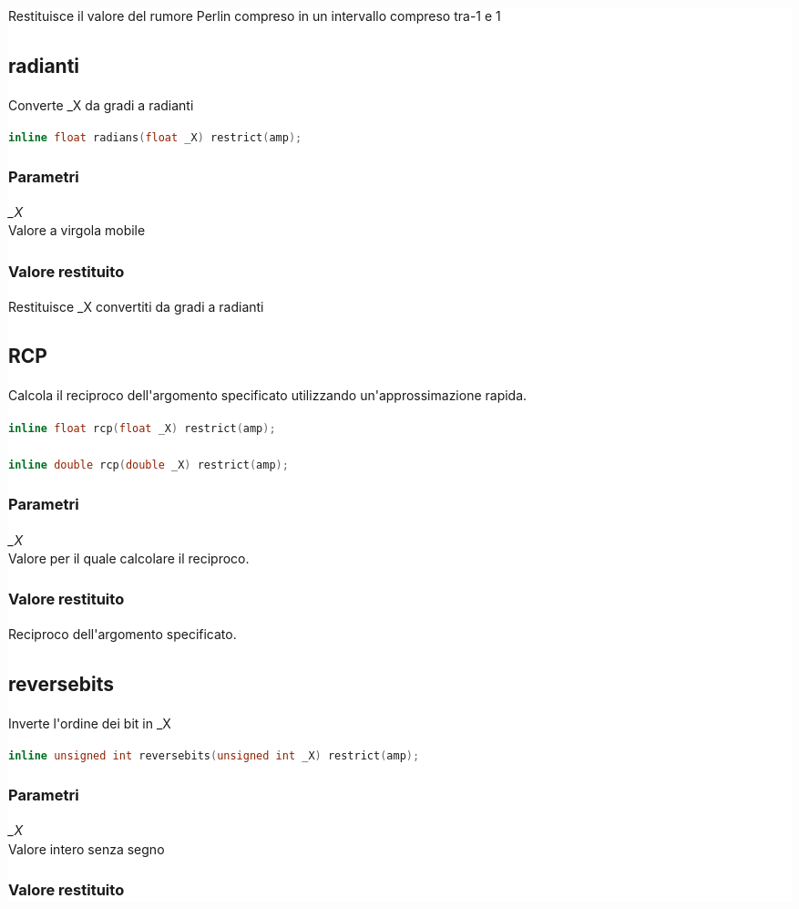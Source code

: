 Restituisce il valore del rumore Perlin compreso in un intervallo compreso tra-1 e 1

## <a name="radians"></a><a name="radians"></a> radianti

Converte _X da gradi a radianti

```cpp
inline float radians(float _X) restrict(amp);
```

### <a name="parameters"></a>Parametri

*_X*<br/>
Valore a virgola mobile

### <a name="return-value"></a>Valore restituito

Restituisce _X convertiti da gradi a radianti

## <a name="rcp"></a><a name="rcp"></a> RCP

Calcola il reciproco dell'argomento specificato utilizzando un'approssimazione rapida.

```cpp
inline float rcp(float _X) restrict(amp);

inline double rcp(double _X) restrict(amp);
```

### <a name="parameters"></a>Parametri

*_X*<br/>
Valore per il quale calcolare il reciproco.

### <a name="return-value"></a>Valore restituito

Reciproco dell'argomento specificato.

## <a name="reversebits"></a><a name="reversebits"></a> reversebits

Inverte l'ordine dei bit in _X

```cpp
inline unsigned int reversebits(unsigned int _X) restrict(amp);
```

### <a name="parameters"></a>Parametri

*_X*<br/>
Valore intero senza segno

### <a name="return-value"></a>Valore restituito
